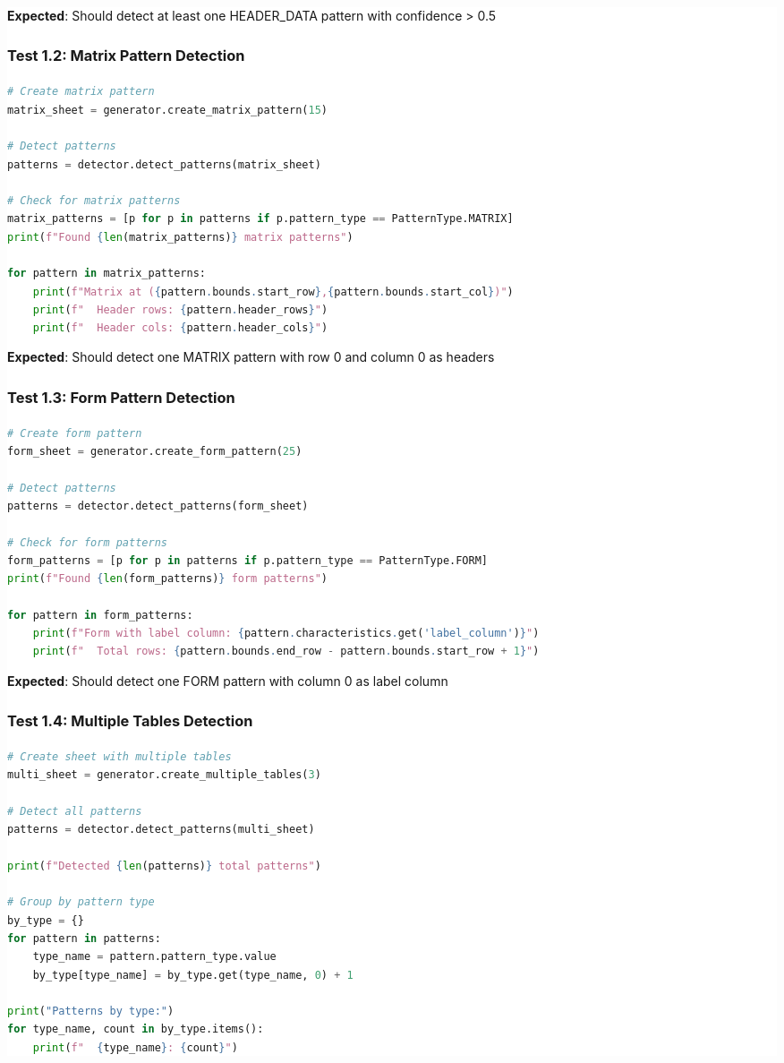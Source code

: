 **Expected**: Should detect at least one HEADER_DATA pattern with confidence > 0.5

### Test 1.2: Matrix Pattern Detection
```python
# Create matrix pattern
matrix_sheet = generator.create_matrix_pattern(15)

# Detect patterns
patterns = detector.detect_patterns(matrix_sheet)

# Check for matrix patterns
matrix_patterns = [p for p in patterns if p.pattern_type == PatternType.MATRIX]
print(f"Found {len(matrix_patterns)} matrix patterns")

for pattern in matrix_patterns:
    print(f"Matrix at ({pattern.bounds.start_row},{pattern.bounds.start_col})")
    print(f"  Header rows: {pattern.header_rows}")
    print(f"  Header cols: {pattern.header_cols}")
```

**Expected**: Should detect one MATRIX pattern with row 0 and column 0 as headers

### Test 1.3: Form Pattern Detection
```python
# Create form pattern
form_sheet = generator.create_form_pattern(25)

# Detect patterns
patterns = detector.detect_patterns(form_sheet)

# Check for form patterns
form_patterns = [p for p in patterns if p.pattern_type == PatternType.FORM]
print(f"Found {len(form_patterns)} form patterns")

for pattern in form_patterns:
    print(f"Form with label column: {pattern.characteristics.get('label_column')}")
    print(f"  Total rows: {pattern.bounds.end_row - pattern.bounds.start_row + 1}")
```

**Expected**: Should detect one FORM pattern with column 0 as label column

### Test 1.4: Multiple Tables Detection
```python
# Create sheet with multiple tables
multi_sheet = generator.create_multiple_tables(3)

# Detect all patterns
patterns = detector.detect_patterns(multi_sheet)

print(f"Detected {len(patterns)} total patterns")

# Group by pattern type
by_type = {}
for pattern in patterns:
    type_name = pattern.pattern_type.value
    by_type[type_name] = by_type.get(type_name, 0) + 1

print("Patterns by type:")
for type_name, count in by_type.items():
    print(f"  {type_name}: {count}")
```
